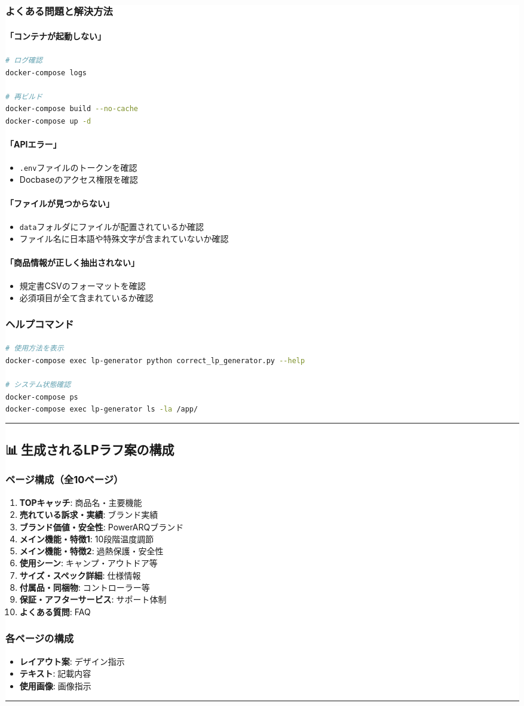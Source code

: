 ### よくある問題と解決方法

#### 「コンテナが起動しない」
```bash
# ログ確認
docker-compose logs

# 再ビルド
docker-compose build --no-cache
docker-compose up -d
```

#### 「APIエラー」
- `.env`ファイルのトークンを確認
- Docbaseのアクセス権限を確認

#### 「ファイルが見つからない」
- `data`フォルダにファイルが配置されているか確認
- ファイル名に日本語や特殊文字が含まれていないか確認

#### 「商品情報が正しく抽出されない」
- 規定書CSVのフォーマットを確認
- 必須項目が全て含まれているか確認

### ヘルプコマンド
```bash
# 使用方法を表示
docker-compose exec lp-generator python correct_lp_generator.py --help

# システム状態確認
docker-compose ps
docker-compose exec lp-generator ls -la /app/
```

---

## 📊 生成されるLPラフ案の構成

### ページ構成（全10ページ）
1. **TOPキャッチ**: 商品名・主要機能
2. **売れている訴求・実績**: ブランド実績
3. **ブランド価値・安全性**: PowerARQブランド
4. **メイン機能・特徴1**: 10段階温度調節
5. **メイン機能・特徴2**: 過熱保護・安全性
6. **使用シーン**: キャンプ・アウトドア等
7. **サイズ・スペック詳細**: 仕様情報
8. **付属品・同梱物**: コントローラー等
9. **保証・アフターサービス**: サポート体制
10. **よくある質問**: FAQ

### 各ページの構成
- **レイアウト案**: デザイン指示
- **テキスト**: 記載内容
- **使用画像**: 画像指示

---